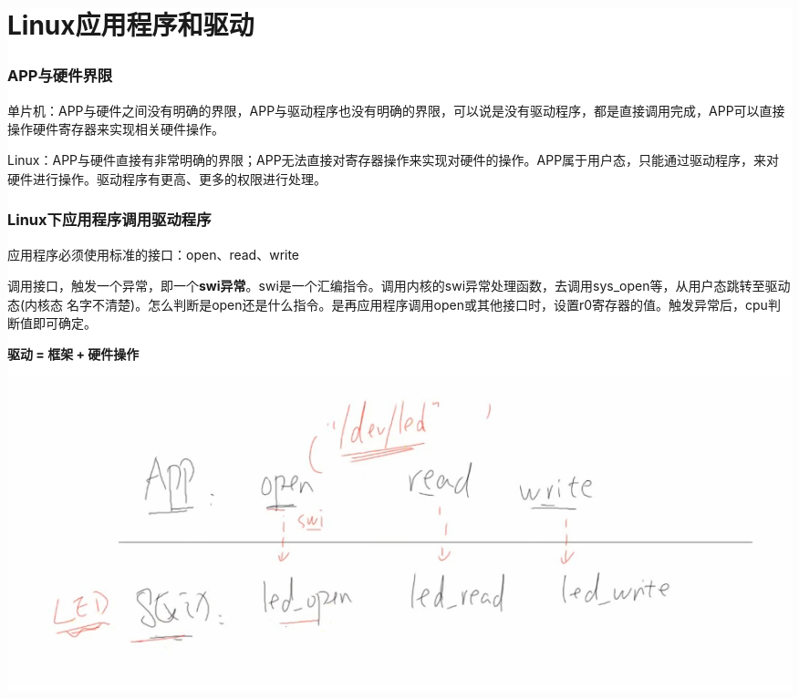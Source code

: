 

# Linux应用程序和驱动

### APP与硬件界限

单片机：APP与硬件之间没有明确的界限，APP与驱动程序也没有明确的界限，可以说是没有驱动程序，都是直接调用完成，APP可以直接操作硬件寄存器来实现相关硬件操作。

Linux：APP与硬件直接有非常明确的界限；APP无法直接对寄存器操作来实现对硬件的操作。APP属于用户态，只能通过驱动程序，来对硬件进行操作。驱动程序有更高、更多的权限进行处理。

### Linux下应用程序调用驱动程序

应用程序必须使用标准的接口：open、read、write   

调用接口，触发一个异常，即一个**swi异常**。swi是一个汇编指令。调用内核的swi异常处理函数，去调用sys_open等，从用户态跳转至驱动态(内核态  名字不清楚)。怎么判断是open还是什么指令。是再应用程序调用open或其他接口时，设置r0寄存器的值。触发异常后，cpu判断值即可确定。

**驱动 = 框架 + 硬件操作**

![1690944039542](.\img\001.png)
